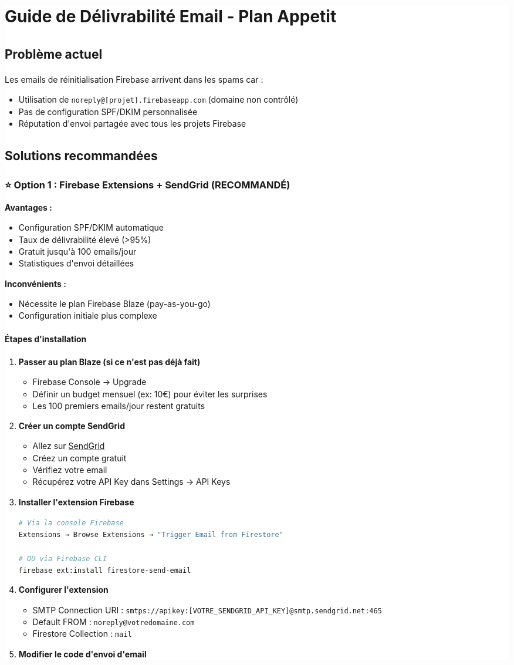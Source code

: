 # Guide de Délivrabilité Email - Plan Appetit

## Problème actuel
Les emails de réinitialisation Firebase arrivent dans les spams car :
- Utilisation de `noreply@[projet].firebaseapp.com` (domaine non contrôlé)
- Pas de configuration SPF/DKIM personnalisée
- Réputation d'envoi partagée avec tous les projets Firebase

## Solutions recommandées

### ⭐ Option 1 : Firebase Extensions + SendGrid (RECOMMANDÉ)

**Avantages :**
- Configuration SPF/DKIM automatique
- Taux de délivrabilité élevé (>95%)
- Gratuit jusqu'à 100 emails/jour
- Statistiques d'envoi détaillées

**Inconvénients :**
- Nécessite le plan Firebase Blaze (pay-as-you-go)
- Configuration initiale plus complexe

#### Étapes d'installation

1. **Passer au plan Blaze (si ce n'est pas déjà fait)**
   - Firebase Console → Upgrade
   - Définir un budget mensuel (ex: 10€) pour éviter les surprises
   - Les 100 premiers emails/jour restent gratuits

2. **Créer un compte SendGrid**
   - Allez sur [SendGrid](https://sendgrid.com)
   - Créez un compte gratuit
   - Vérifiez votre email
   - Récupérez votre API Key dans Settings → API Keys

3. **Installer l'extension Firebase**
   ```bash
   # Via la console Firebase
   Extensions → Browse Extensions → "Trigger Email from Firestore"

   # OU via Firebase CLI
   firebase ext:install firestore-send-email
   ```

4. **Configurer l'extension**
   - SMTP Connection URI : `smtps://apikey:[VOTRE_SENDGRID_API_KEY]@smtp.sendgrid.net:465`
   - Default FROM : `noreply@votredomaine.com`
   - Firestore Collection : `mail`

5. **Modifier le code d'envoi d'email**
